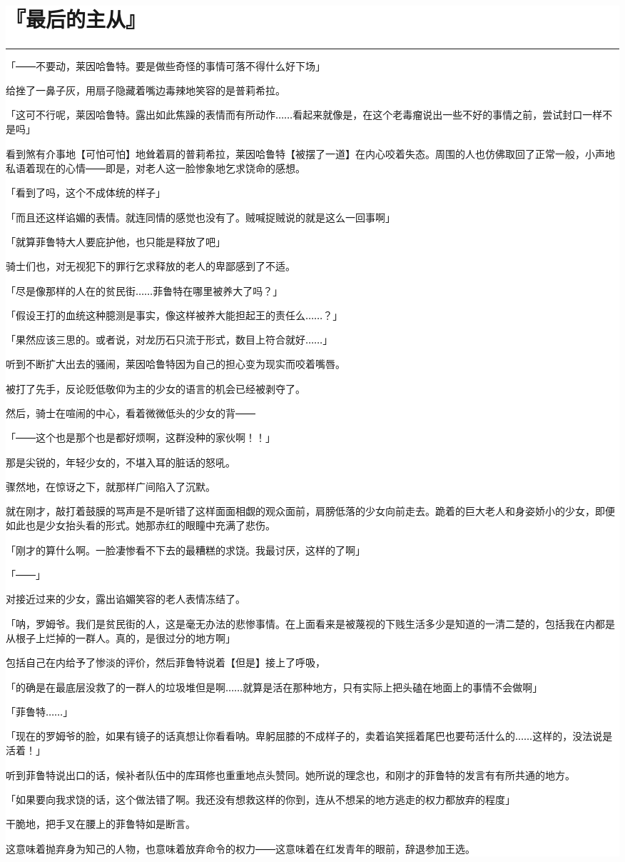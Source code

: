 # 『最后的主从』

------

「——不要动，莱因哈鲁特。要是做些奇怪的事情可落不得什么好下场」

给挫了一鼻子灰，用扇子隐藏着嘴边毒辣地笑容的是普莉希拉。

「这可不行呢，莱因哈鲁特。露出如此焦躁的表情而有所动作……看起来就像是，在这个老毒瘤说出一些不好的事情之前，尝试封口一样不是吗」

看到煞有介事地【可怕可怕】地耸着肩的普莉希拉，莱因哈鲁特【被摆了一道】在内心咬着失态。周围的人也仿佛取回了正常一般，小声地私语着现在的心情——即是，对老人这一脸惨象地乞求饶命的感想。

「看到了吗，这个不成体统的样子」

「而且还这样谄媚的表情。就连同情的感觉也没有了。贼喊捉贼说的就是这么一回事啊」

「就算菲鲁特大人要庇护他，也只能是释放了吧」

骑士们也，对无视犯下的罪行乞求释放的老人的卑鄙感到了不适。

「尽是像那样的人在的贫民街……菲鲁特在哪里被养大了吗？」

「假设王打的血统这种臆测是事实，像这样被养大能担起王的责任么……？」

「果然应该三思的。或者说，对龙历石只流于形式，数目上符合就好……」

听到不断扩大出去的骚闹，莱因哈鲁特因为自己的担心变为现实而咬着嘴唇。

被打了先手，反论贬低敬仰为主的少女的语言的机会已经被剥夺了。

然后，骑士在喧闹的中心，看着微微低头的少女的背——

「——这个也是那个也是都好烦啊，这群没种的家伙啊！！」

那是尖锐的，年轻少女的，不堪入耳的脏话的怒吼。

骤然地，在惊讶之下，就那样广间陷入了沉默。

就在刚才，敲打着鼓膜的骂声是不是听错了这样面面相觑的观众面前，肩膀低落的少女向前走去。跪着的巨大老人和身姿娇小的少女，即便如此也是少女抬头看的形式。她那赤红的眼瞳中充满了悲伤。

「刚才的算什么啊。一脸凄惨看不下去的最糟糕的求饶。我最讨厌，这样的了啊」

「——」

对接近过来的少女，露出谄媚笑容的老人表情冻结了。

「呐，罗姆爷。我们是贫民街的人，这是毫无办法的悲惨事情。在上面看来是被蔑视的下贱生活多少是知道的一清二楚的，包括我在内都是从根子上烂掉的一群人。真的，是很过分的地方啊」

包括自己在内给予了惨淡的评价，然后菲鲁特说着【但是】接上了呼吸，

「的确是在最底层没救了的一群人的垃圾堆但是啊……就算是活在那种地方，只有实际上把头磕在地面上的事情不会做啊」

「菲鲁特……」

「现在的罗姆爷的脸，如果有镜子的话真想让你看看呐。卑躬屈膝的不成样子的，卖着谄笑摇着尾巴也要苟活什么的……这样的，没法说是活着！」

听到菲鲁特说出口的话，候补者队伍中的库珥修也重重地点头赞同。她所说的理念也，和刚才的菲鲁特的发言有有所共通的地方。

「如果要向我求饶的话，这个做法错了啊。我还没有想救这样的你到，连从不想呆的地方逃走的权力都放弃的程度」

干脆地，把手叉在腰上的菲鲁特如是断言。

这意味着抛弃身为知己的人物，也意味着放弃命令的权力——这意味着在红发青年的眼前，辞退参加王选。

